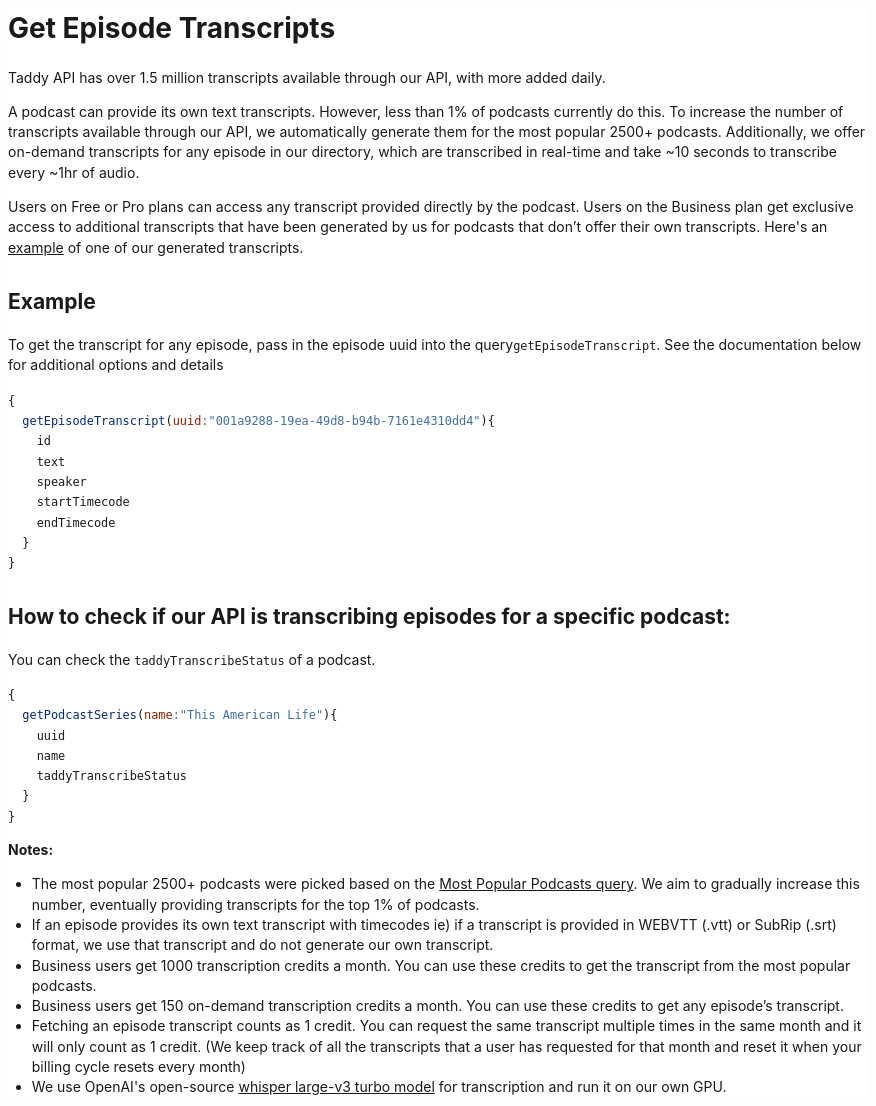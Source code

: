 
# Get Episode Transcripts

Taddy API has over 1.5 million transcripts available through our API, with more added daily. 

A podcast can provide its own text transcripts. However, less than 1% of podcasts currently do this. To increase the number of transcripts available through our API, we automatically generate them for the most popular 2500+ podcasts. Additionally, we offer on-demand transcripts for any episode in our directory, which are transcribed in real-time and take ~10 seconds to transcribe every ~1hr of audio.

Users on Free or Pro plans can access any transcript provided directly by the podcast. Users on the Business plan get exclusive access to additional transcripts that have been generated by us for podcasts that don’t offer their own transcripts. Here's an [example](https://ax0.taddy.org/general/example-transcript.vtt) of one of our generated transcripts.

## Example

To get the transcript for any episode, pass in the episode uuid into the query`getEpisodeTranscript`. See the documentation below for additional options and details

```jsx
{
  getEpisodeTranscript(uuid:"001a9288-19ea-49d8-b94b-7161e4310dd4"){
    id
    text
    speaker
    startTimecode
    endTimecode
  }
}
```

## How to check if our API is transcribing episodes for a specific podcast:

You can check the `taddyTranscribeStatus` of a podcast.

```jsx
{
  getPodcastSeries(name:"This American Life"){
    uuid
    name
    taddyTranscribeStatus
  }
}
```

**Notes:**

- The most popular 2500+ podcasts were picked based on the [Most Popular Podcasts query](https://taddy.org/developers/podcast-api/most-popular-podcasts). We aim to gradually increase this number, eventually providing transcripts for the top 1% of podcasts.
- If an episode provides its own text transcript with timecodes ie) if a transcript is provided in WEBVTT (.vtt) or SubRip (.srt) format, we use that transcript and do not generate our own transcript.
- Business users get 1000 transcription credits a month. You can use these credits to get the transcript from the most popular podcasts.
- Business users get 150 on-demand transcription credits a month. You can use these credits to get any episode’s transcript.
- Fetching an episode transcript counts as 1 credit. You can request the same transcript multiple times in the same month and it will only count as 1 credit. (We keep track of all the transcripts that a user has requested for that month and reset it when your billing cycle resets every month)
- We use OpenAI's open-source [whisper large-v3 turbo model](https://github.com/openai/whisper) for transcription and run it on our own GPU.